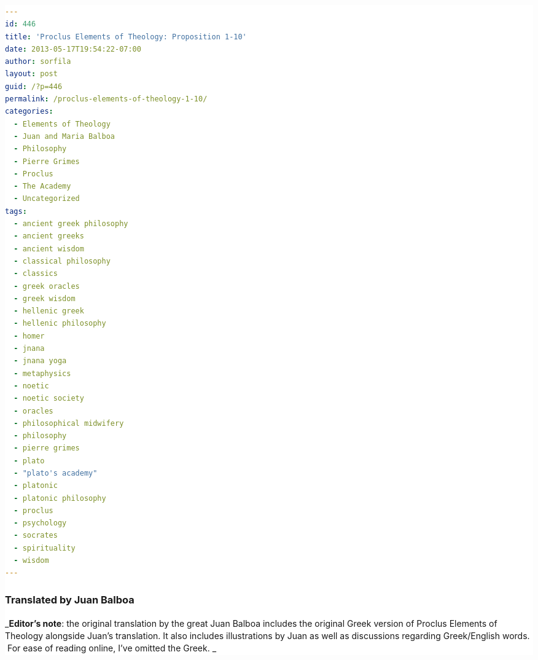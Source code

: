 ```yaml
---
id: 446
title: 'Proclus Elements of Theology: Proposition 1-10'
date: 2013-05-17T19:54:22-07:00
author: sorfila
layout: post
guid: /?p=446
permalink: /proclus-elements-of-theology-1-10/
categories:
  - Elements of Theology
  - Juan and Maria Balboa
  - Philosophy
  - Pierre Grimes
  - Proclus
  - The Academy
  - Uncategorized
tags:
  - ancient greek philosophy
  - ancient greeks
  - ancient wisdom
  - classical philosophy
  - classics
  - greek oracles
  - greek wisdom
  - hellenic greek
  - hellenic philosophy
  - homer
  - jnana
  - jnana yoga
  - metaphysics
  - noetic
  - noetic society
  - oracles
  - philosophical midwifery
  - philosophy
  - pierre grimes
  - plato
  - "plato's academy"
  - platonic
  - platonic philosophy
  - proclus
  - psychology
  - socrates
  - spirituality
  - wisdom
---
```

### **Translated by Juan Balboa**

_**Editor&#8217;s note**: the original translation by the great Juan Balboa includes the original Greek version of Proclus Elements of Theology alongside Juan&#8217;s translation. It also includes illustrations by Juan as well as discussions regarding Greek/English words.  For ease of reading online, I&#8217;ve omitted the Greek. _
